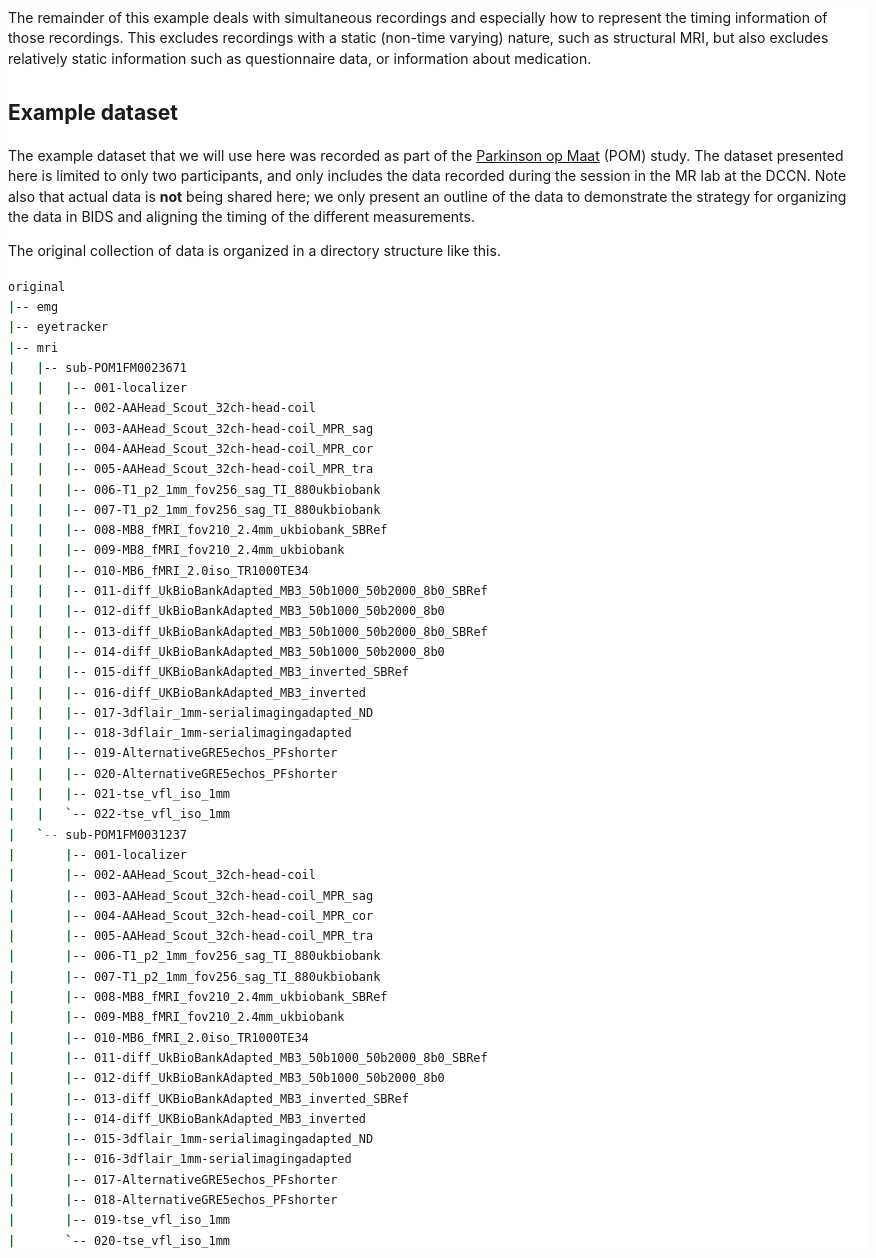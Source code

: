 The remainder of this example deals with simultaneous recordings and especially how to represent the timing information of those recordings. This excludes recordings with a static (non-time varying) nature, such as structural MRI, but also excludes relatively static information such as questionnaire data, or information about medication.

## Example dataset

The example dataset that we will use here was recorded as part of the [Parkinson op Maat](https://www.parkinsonopmaat.nl) (POM) study. The dataset presented here is limited to only two participants, and only includes the data recorded during the session in the MR lab at the DCCN. Note also that actual data is **not** being shared here; we only present an outline of the data to demonstrate the strategy for organizing the data in BIDS and aligning the timing of the different measurements.

The original collection of data is organized in a directory structure like this.

```bash
original
|-- emg
|-- eyetracker
|-- mri
|   |-- sub-POM1FM0023671
|   |   |-- 001-localizer
|   |   |-- 002-AAHead_Scout_32ch-head-coil
|   |   |-- 003-AAHead_Scout_32ch-head-coil_MPR_sag
|   |   |-- 004-AAHead_Scout_32ch-head-coil_MPR_cor
|   |   |-- 005-AAHead_Scout_32ch-head-coil_MPR_tra
|   |   |-- 006-T1_p2_1mm_fov256_sag_TI_880ukbiobank
|   |   |-- 007-T1_p2_1mm_fov256_sag_TI_880ukbiobank
|   |   |-- 008-MB8_fMRI_fov210_2.4mm_ukbiobank_SBRef
|   |   |-- 009-MB8_fMRI_fov210_2.4mm_ukbiobank
|   |   |-- 010-MB6_fMRI_2.0iso_TR1000TE34
|   |   |-- 011-diff_UkBioBankAdapted_MB3_50b1000_50b2000_8b0_SBRef
|   |   |-- 012-diff_UkBioBankAdapted_MB3_50b1000_50b2000_8b0
|   |   |-- 013-diff_UkBioBankAdapted_MB3_50b1000_50b2000_8b0_SBRef
|   |   |-- 014-diff_UkBioBankAdapted_MB3_50b1000_50b2000_8b0
|   |   |-- 015-diff_UKBioBankAdapted_MB3_inverted_SBRef
|   |   |-- 016-diff_UKBioBankAdapted_MB3_inverted
|   |   |-- 017-3dflair_1mm-serialimagingadapted_ND
|   |   |-- 018-3dflair_1mm-serialimagingadapted
|   |   |-- 019-AlternativeGRE5echos_PFshorter
|   |   |-- 020-AlternativeGRE5echos_PFshorter
|   |   |-- 021-tse_vfl_iso_1mm
|   |   `-- 022-tse_vfl_iso_1mm
|   `-- sub-POM1FM0031237
|       |-- 001-localizer
|       |-- 002-AAHead_Scout_32ch-head-coil
|       |-- 003-AAHead_Scout_32ch-head-coil_MPR_sag
|       |-- 004-AAHead_Scout_32ch-head-coil_MPR_cor
|       |-- 005-AAHead_Scout_32ch-head-coil_MPR_tra
|       |-- 006-T1_p2_1mm_fov256_sag_TI_880ukbiobank
|       |-- 007-T1_p2_1mm_fov256_sag_TI_880ukbiobank
|       |-- 008-MB8_fMRI_fov210_2.4mm_ukbiobank_SBRef
|       |-- 009-MB8_fMRI_fov210_2.4mm_ukbiobank
|       |-- 010-MB6_fMRI_2.0iso_TR1000TE34
|       |-- 011-diff_UkBioBankAdapted_MB3_50b1000_50b2000_8b0_SBRef
|       |-- 012-diff_UkBioBankAdapted_MB3_50b1000_50b2000_8b0
|       |-- 013-diff_UKBioBankAdapted_MB3_inverted_SBRef
|       |-- 014-diff_UKBioBankAdapted_MB3_inverted
|       |-- 015-3dflair_1mm-serialimagingadapted_ND
|       |-- 016-3dflair_1mm-serialimagingadapted
|       |-- 017-AlternativeGRE5echos_PFshorter
|       |-- 018-AlternativeGRE5echos_PFshorter
|       |-- 019-tse_vfl_iso_1mm
|       `-- 020-tse_vfl_iso_1mm
```